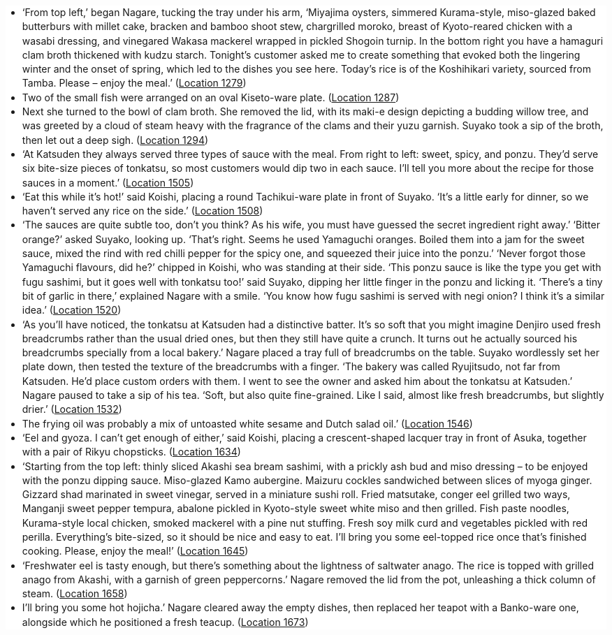 - ‘From top left,’ began Nagare, tucking the tray under his arm, ‘Miyajima oysters, simmered Kurama-style, miso-glazed baked butterburs with millet cake, bracken and bamboo shoot stew, chargrilled moroko, breast of Kyoto-reared chicken with a wasabi dressing, and vinegared Wakasa mackerel wrapped in pickled Shogoin turnip. In the bottom right you have a hamaguri clam broth thickened with kudzu starch. Tonight’s customer asked me to create something that evoked both the lingering winter and the onset of spring, which led to the dishes you see here. Today’s rice is of the Koshihikari variety, sourced from Tamba. Please – enjoy the meal.’ ([Location 1279](https://readwise.io/to_kindle?action=open&asin=B0C5V9H3J2&location=1279))
- Two of the small fish were arranged on an oval Kiseto-ware plate. ([Location 1287](https://readwise.io/to_kindle?action=open&asin=B0C5V9H3J2&location=1287))
- Next she turned to the bowl of clam broth. She removed the lid, with its maki-e design depicting a budding willow tree, and was greeted by a cloud of steam heavy with the fragrance of the clams and their yuzu garnish. Suyako took a sip of the broth, then let out a deep sigh. ([Location 1294](https://readwise.io/to_kindle?action=open&asin=B0C5V9H3J2&location=1294))
- ‘At Katsuden they always served three types of sauce with the meal. From right to left: sweet, spicy, and ponzu. They’d serve six bite-size pieces of tonkatsu, so most customers would dip two in each sauce. I’ll tell you more about the recipe for those sauces in a moment.’ ([Location 1505](https://readwise.io/to_kindle?action=open&asin=B0C5V9H3J2&location=1505))
- ‘Eat this while it’s hot!’ said Koishi, placing a round Tachikui-ware plate in front of Suyako. ‘It’s a little early for dinner, so we haven’t served any rice on the side.’ ([Location 1508](https://readwise.io/to_kindle?action=open&asin=B0C5V9H3J2&location=1508))
- ‘The sauces are quite subtle too, don’t you think? As his wife, you must have guessed the secret ingredient right away.’ ‘Bitter orange?’ asked Suyako, looking up. ‘That’s right. Seems he used Yamaguchi oranges. Boiled them into a jam for the sweet sauce, mixed the rind with red chilli pepper for the spicy one, and squeezed their juice into the ponzu.’ ‘Never forgot those Yamaguchi flavours, did he?’ chipped in Koishi, who was standing at their side. ‘This ponzu sauce is like the type you get with fugu sashimi, but it goes well with tonkatsu too!’ said Suyako, dipping her little finger in the ponzu and licking it. ‘There’s a tiny bit of garlic in there,’ explained Nagare with a smile. ‘You know how fugu sashimi is served with negi onion? I think it’s a similar idea.’ ([Location 1520](https://readwise.io/to_kindle?action=open&asin=B0C5V9H3J2&location=1520))
- ‘As you’ll have noticed, the tonkatsu at Katsuden had a distinctive batter. It’s so soft that you might imagine Denjiro used fresh breadcrumbs rather than the usual dried ones, but then they still have quite a crunch. It turns out he actually sourced his breadcrumbs specially from a local bakery.’ Nagare placed a tray full of breadcrumbs on the table. Suyako wordlessly set her plate down, then tested the texture of the breadcrumbs with a finger. ‘The bakery was called Ryujitsudo, not far from Katsuden. He’d place custom orders with them. I went to see the owner and asked him about the tonkatsu at Katsuden.’ Nagare paused to take a sip of his tea. ‘Soft, but also quite fine-grained. Like I said, almost like fresh breadcrumbs, but slightly drier.’ ([Location 1532](https://readwise.io/to_kindle?action=open&asin=B0C5V9H3J2&location=1532))
- The frying oil was probably a mix of untoasted white sesame and Dutch salad oil.’ ([Location 1546](https://readwise.io/to_kindle?action=open&asin=B0C5V9H3J2&location=1546))
- ‘Eel and gyoza. I can’t get enough of either,’ said Koishi, placing a crescent-shaped lacquer tray in front of Asuka, together with a pair of Rikyu chopsticks. ([Location 1634](https://readwise.io/to_kindle?action=open&asin=B0C5V9H3J2&location=1634))
- ‘Starting from the top left: thinly sliced Akashi sea bream sashimi, with a prickly ash bud and miso dressing – to be enjoyed with the ponzu dipping sauce. Miso-glazed Kamo aubergine. Maizuru cockles sandwiched between slices of myoga ginger. Gizzard shad marinated in sweet vinegar, served in a miniature sushi roll. Fried matsutake, conger eel grilled two ways, Manganji sweet pepper tempura, abalone pickled in Kyoto-style sweet white miso and then grilled. Fish paste noodles, Kurama-style local chicken, smoked mackerel with a pine nut stuffing. Fresh soy milk curd and vegetables pickled with red perilla. Everything’s bite-sized, so it should be nice and easy to eat. I’ll bring you some eel-topped rice once that’s finished cooking. Please, enjoy the meal!’ ([Location 1645](https://readwise.io/to_kindle?action=open&asin=B0C5V9H3J2&location=1645))
- ‘Freshwater eel is tasty enough, but there’s something about the lightness of saltwater anago. The rice is topped with grilled anago from Akashi, with a garnish of green peppercorns.’ Nagare removed the lid from the pot, unleashing a thick column of steam. ([Location 1658](https://readwise.io/to_kindle?action=open&asin=B0C5V9H3J2&location=1658))
- I’ll bring you some hot hojicha.’ Nagare cleared away the empty dishes, then replaced her teapot with a Banko-ware one, alongside which he positioned a fresh teacup. ([Location 1673](https://readwise.io/to_kindle?action=open&asin=B0C5V9H3J2&location=1673))